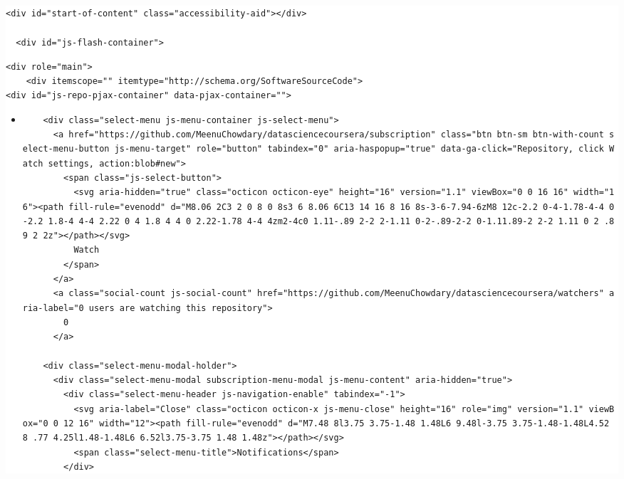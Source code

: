   </div>
</div>


      


    <div id="start-of-content" class="accessibility-aid"></div>

      <div id="js-flash-container">
</div>


    <div role="main">
        <div itemscope="" itemtype="http://schema.org/SoftwareSourceCode">
    <div id="js-repo-pjax-container" data-pjax-container="">
      
<div class="pagehead repohead instapaper_ignore readability-menu experiment-repo-nav">
  <div class="container repohead-details-container">

    

<ul class="pagehead-actions">

  <li>
        <!-- '"` --><!-- </textarea></xmp> --><form accept-charset="UTF-8" action="https://github.com/notifications/subscribe" class="js-social-container" data-autosubmit="true" data-remote="true" method="post"><div style="margin:0;padding:0;display:inline"><input name="utf8" type="hidden" value="✓"><input name="authenticity_token" type="hidden" value="i22YcO0z9MXx8gY9TGr3bzeCpw4Urcvnu8yJz/+5SLmdbZDTZBE5RJpwtOP2RuQLnJSPDe0XszLzjg7Mk9/N2g=="></div>      <input class="form-control" id="repository_id" name="repository_id" type="hidden" value="81657549">

        <div class="select-menu js-menu-container js-select-menu">
          <a href="https://github.com/MeenuChowdary/datasciencecoursera/subscription" class="btn btn-sm btn-with-count select-menu-button js-menu-target" role="button" tabindex="0" aria-haspopup="true" data-ga-click="Repository, click Watch settings, action:blob#new">
            <span class="js-select-button">
              <svg aria-hidden="true" class="octicon octicon-eye" height="16" version="1.1" viewBox="0 0 16 16" width="16"><path fill-rule="evenodd" d="M8.06 2C3 2 0 8 0 8s3 6 8.06 6C13 14 16 8 16 8s-3-6-7.94-6zM8 12c-2.2 0-4-1.78-4-4 0-2.2 1.8-4 4-4 2.22 0 4 1.8 4 4 0 2.22-1.78 4-4 4zm2-4c0 1.11-.89 2-2 2-1.11 0-2-.89-2-2 0-1.11.89-2 2-2 1.11 0 2 .89 2 2z"></path></svg>
              Watch
            </span>
          </a>
          <a class="social-count js-social-count" href="https://github.com/MeenuChowdary/datasciencecoursera/watchers" aria-label="0 users are watching this repository">
            0
          </a>

        <div class="select-menu-modal-holder">
          <div class="select-menu-modal subscription-menu-modal js-menu-content" aria-hidden="true">
            <div class="select-menu-header js-navigation-enable" tabindex="-1">
              <svg aria-label="Close" class="octicon octicon-x js-menu-close" height="16" role="img" version="1.1" viewBox="0 0 12 16" width="12"><path fill-rule="evenodd" d="M7.48 8l3.75 3.75-1.48 1.48L6 9.48l-3.75 3.75-1.48-1.48L4.52 8 .77 4.25l1.48-1.48L6 6.52l3.75-3.75 1.48 1.48z"></path></svg>
              <span class="select-menu-title">Notifications</span>
            </div>
